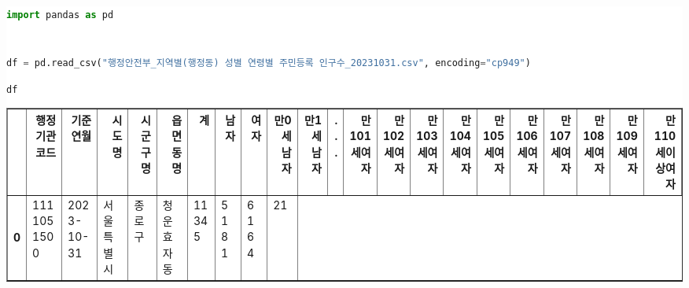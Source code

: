 ```python
import pandas as pd


df = pd.read_csv("행정안전부_지역별(행정동) 성별 연령별 주민등록 인구수_20231031.csv", encoding="cp949")
```


```python
df
```




<div>
<style scoped>
    .dataframe tbody tr th:only-of-type {
        vertical-align: middle;
    }

    .dataframe tbody tr th {
        vertical-align: top;
    }

    .dataframe thead th {
        text-align: right;
    }
</style>
<table border="1" class="dataframe">
  <thead>
    <tr style="text-align: right;">
      <th></th>
      <th>행정기관코드</th>
      <th>기준연월</th>
      <th>시도명</th>
      <th>시군구명</th>
      <th>읍면동명</th>
      <th>계</th>
      <th>남자</th>
      <th>여자</th>
      <th>만0세남자</th>
      <th>만1세남자</th>
      <th>...</th>
      <th>만101세여자</th>
      <th>만102세여자</th>
      <th>만103세여자</th>
      <th>만104세여자</th>
      <th>만105세여자</th>
      <th>만106세여자</th>
      <th>만107세여자</th>
      <th>만108세여자</th>
      <th>만109세여자</th>
      <th>만110세이상여자</th>
    </tr>
  </thead>
  <tbody>
    <tr>
      <th>0</th>
      <td>1111051500</td>
      <td>2023-10-31</td>
      <td>서울특별시</td>
      <td>종로구</td>
      <td>청운효자동</td>
      <td>11345</td>
      <td>5181</td>
      <td>6164</td>
      <td>21</td>